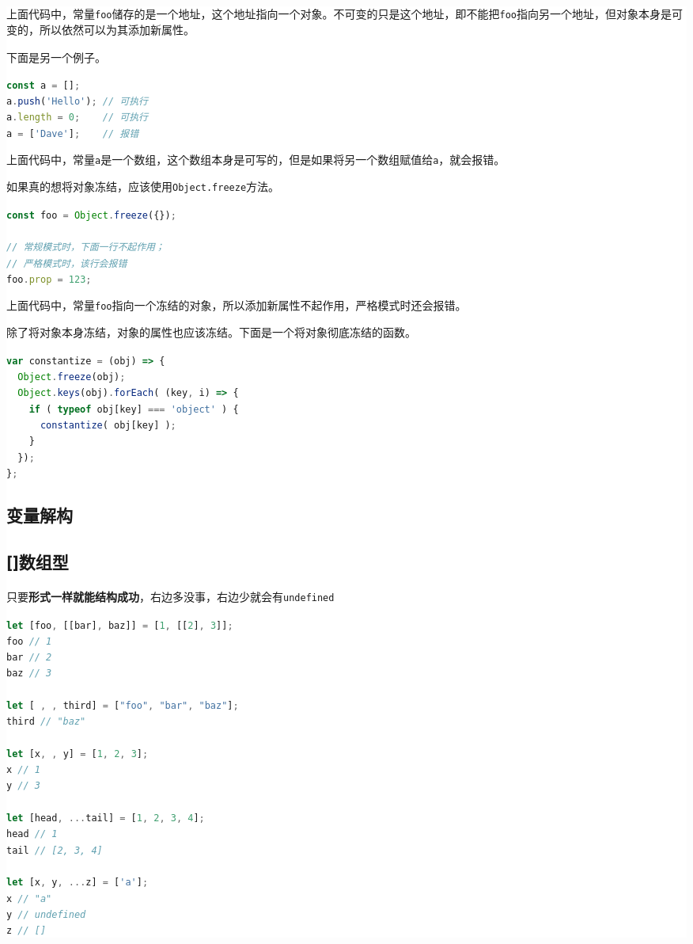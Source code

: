 上面代码中，常量`foo`储存的是一个地址，这个地址指向一个对象。不可变的只是这个地址，即不能把`foo`指向另一个地址，但对象本身是可变的，所以依然可以为其添加新属性。

下面是另一个例子。

```javascript
const a = [];
a.push('Hello'); // 可执行
a.length = 0;    // 可执行
a = ['Dave'];    // 报错
```

上面代码中，常量`a`是一个数组，这个数组本身是可写的，但是如果将另一个数组赋值给`a`，就会报错。

如果真的想将对象冻结，应该使用`Object.freeze`方法。

```javascript
const foo = Object.freeze({});

// 常规模式时，下面一行不起作用；
// 严格模式时，该行会报错
foo.prop = 123;
```

上面代码中，常量`foo`指向一个冻结的对象，所以添加新属性不起作用，严格模式时还会报错。

除了将对象本身冻结，对象的属性也应该冻结。下面是一个将对象彻底冻结的函数。

```javascript
var constantize = (obj) => {
  Object.freeze(obj);
  Object.keys(obj).forEach( (key, i) => {
    if ( typeof obj[key] === 'object' ) {
      constantize( obj[key] );
    }
  });
};
```



## 变量解构

## []数组型

只要**形式一样就能结构成功**，右边多没事，右边少就会有`undefined`

```javascript
let [foo, [[bar], baz]] = [1, [[2], 3]];
foo // 1
bar // 2
baz // 3

let [ , , third] = ["foo", "bar", "baz"];
third // "baz"

let [x, , y] = [1, 2, 3];
x // 1
y // 3

let [head, ...tail] = [1, 2, 3, 4];
head // 1
tail // [2, 3, 4]

let [x, y, ...z] = ['a'];
x // "a"
y // undefined
z // []
```


  [propKey]: true,
  ['a' + 'bc']: 123
  [keyA]: 'valueA',
  [keyB]: 'valueB'
